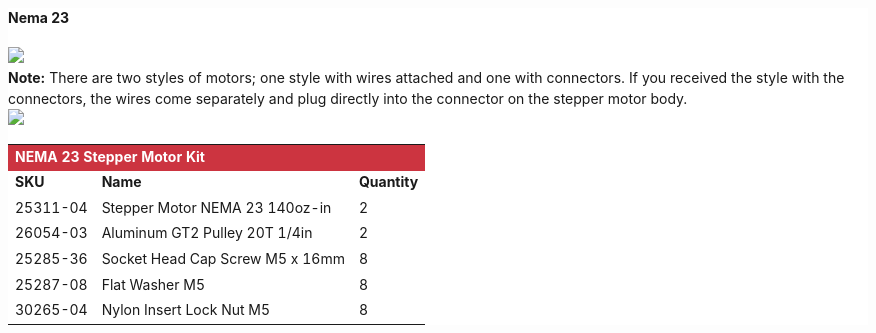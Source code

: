 <h4 class="panel-title">
Nema 23</h4>

<div class="expand-icons">
<i class="fa fa-plus"></i>
 <i class="fa fa-minus"></i>

</div>
</a>

<div id="nema23" class="panel-collapse collapse" role="tabpanel" aria-labelledby="nema23-header">
<div class="panel-body">
<img src="P6120528EDIT.jpg">

<div class="note">
<i class="fa fa-hand-o-right"></i>
 <span class="note-text">
 <strong>Note:</strong> There are two styles of motors; one style with wires attached and one with connectors. If you received the style with the connectors, the wires come separately and plug directly into the connector on the stepper motor body.
 </span>

</div>
<img src="0257.jpg">

<table>
	<tr>
		<td style="color:#fff;background: #cc3440;" colspan="3"><b><span class="caps">NEMA</span> 23 Stepper Motor Kit</b> </td>
	</tr>
	<tr>
		<td> <b><span class="caps">SKU</span></b> </td>
		<td> <b>Name</b> </td>
		<td> <b>Quantity</b> </td>
	</tr>
	<tr>
		<td> 25311-04 </td>
		<td> Stepper Motor <span class="caps">NEMA</span> 23 140oz-in </td>
		<td> 2 </td>
	</tr>
	<tr>
		<td> 26054-03 </td>
		<td> Aluminum GT2 Pulley 20T 1/4in </td>
		<td> 2 </td>
	</tr>
	<tr>
		<td> 25285-36 </td>
		<td> Socket Head Cap Screw M5 x 16mm </td>
		<td> 8 </td>
	</tr>
	<tr>
		<td> 25287-08 </td>
		<td> Flat Washer M5 </td>
		<td> 8 </td>
	</tr>
	<tr>
		<td> 30265-04 </td>
		<td> Nylon Insert Lock Nut M5 </td>
		<td> 8 </td>
	</tr>
</table>
